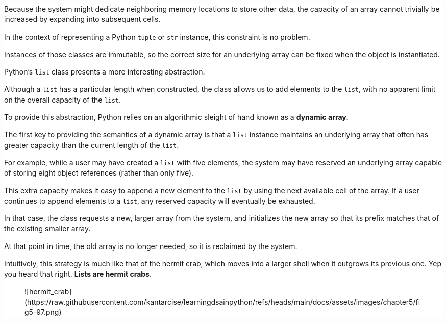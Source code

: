 Because the system might dedicate neighboring memory locations to store other data, the capacity of an array cannot trivially be increased by expanding into subsequent cells.

In the context of representing a Python `tuple` or `str` instance, this constraint is no problem.

Instances of those classes are immutable, so the correct size for an underlying array can be fixed when the object is instantiated.

Python’s `list` class presents a more interesting abstraction.

Although a `list` has a particular length when constructed, the class allows us to add elements to the `list`, with no apparent limit on the overall capacity of the `list`. 

To provide this abstraction, Python relies on an algorithmic sleight of hand known as a **dynamic array.**

The first key to providing the semantics of a dynamic array is that a `list` instance maintains an underlying array that often has greater capacity than the current length of the `list`.

For example, while a user may have created a `list` with five elements, the system may have reserved an underlying array capable of storing eight object references (rather than only five). 

This extra capacity makes it easy to append a new element to the `list` by using the next available cell of the array. If a user continues to append elements to a `list`, any reserved capacity will eventually be exhausted.

In that case, the class requests a new, larger array from the system, and initializes the new array so that its prefix matches that of the existing smaller array. 

At that point in time, the old array is no longer needed, so it is reclaimed by the system. 

Intuitively, this strategy is much like that of the hermit crab, which moves into a larger shell when it outgrows its previous one. Yep you heard that right. **Lists are hermit crabs**.

<figure markdown="span">
  ![hermit_crab](https://raw.githubusercontent.com/kantarcise/learningdsainpython/refs/heads/main/docs/assets/images/chapter5/fig5-97.png)